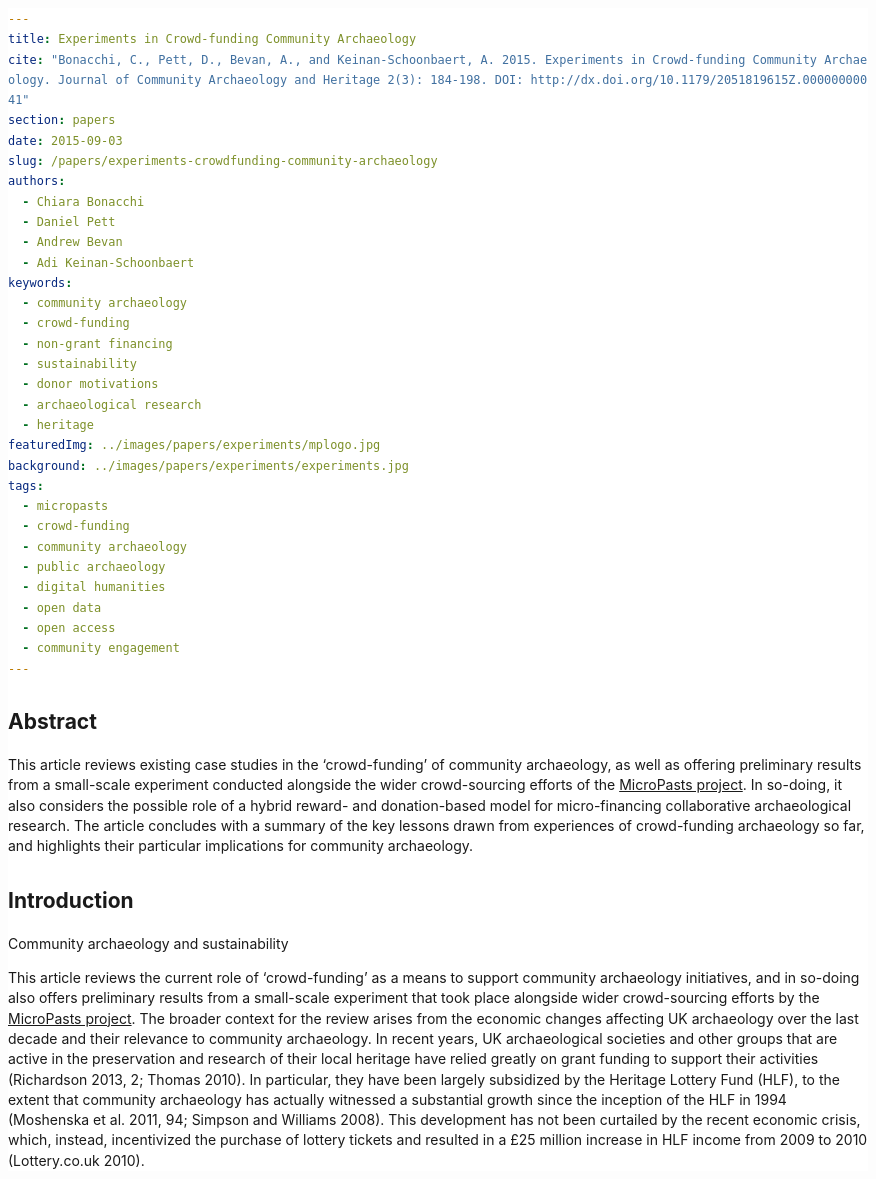 ```yaml
---
title: Experiments in Crowd-funding Community Archaeology
cite: "Bonacchi, C., Pett, D., Bevan, A., and Keinan-Schoonbaert, A. 2015. Experiments in Crowd-funding Community Archaeology. Journal of Community Archaeology and Heritage 2(3): 184-198. DOI: http://dx.doi.org/10.1179/2051819615Z.00000000041"
section: papers
date: 2015-09-03
slug: /papers/experiments-crowdfunding-community-archaeology
authors:
  - Chiara Bonacchi
  - Daniel Pett
  - Andrew Bevan
  - Adi Keinan-Schoonbaert
keywords:
  - community archaeology
  - crowd-funding
  - non-grant financing
  - sustainability
  - donor motivations
  - archaeological research
  - heritage
featuredImg: ../images/papers/experiments/mplogo.jpg
background: ../images/papers/experiments/experiments.jpg
tags:
  - micropasts
  - crowd-funding
  - community archaeology
  - public archaeology
  - digital humanities
  - open data
  - open access
  - community engagement
---
```


## Abstract

This article reviews existing case studies in the ‘crowd-funding’ of community archaeology, as well as offering preliminary results from a small-scale experiment conducted alongside the wider crowd-sourcing efforts of the [MicroPasts project](http://micropasts.org). In so-doing, it also considers the possible role of a hybrid reward- and donation-based model for micro-financing collaborative archaeological research. The article concludes with a summary of the key lessons drawn from experiences of crowd-funding archaeology so far, and highlights their particular implications for community archaeology.

## Introduction

Community archaeology and sustainability

This article reviews the current role of ‘crowd-funding’ as a means to support community archaeology initiatives, and in so-doing also offers preliminary results from a small-scale experiment that took place alongside wider crowd-sourcing efforts by the [MicroPasts project](http://micropasts.org). The broader context for the review arises from the economic changes affecting UK archaeology over the last decade and their relevance to community archaeology. In recent years, UK archaeological societies and other groups that are active in the preservation and research of their local heritage have relied greatly on grant funding to support their activities (Richardson 2013, 2; Thomas 2010). In particular, they have been largely subsidized by the Heritage Lottery Fund (HLF), to the extent that community archaeology has actually witnessed a substantial growth since the inception of the HLF in 1994 (Moshenska et al. 2011, 94; Simpson and Williams 2008). This development has not been curtailed by the recent economic crisis, which, instead, incentivized the purchase of lottery tickets and resulted in a £25 million increase in HLF income from 2009 to 2010 (Lottery.co.uk 2010).
